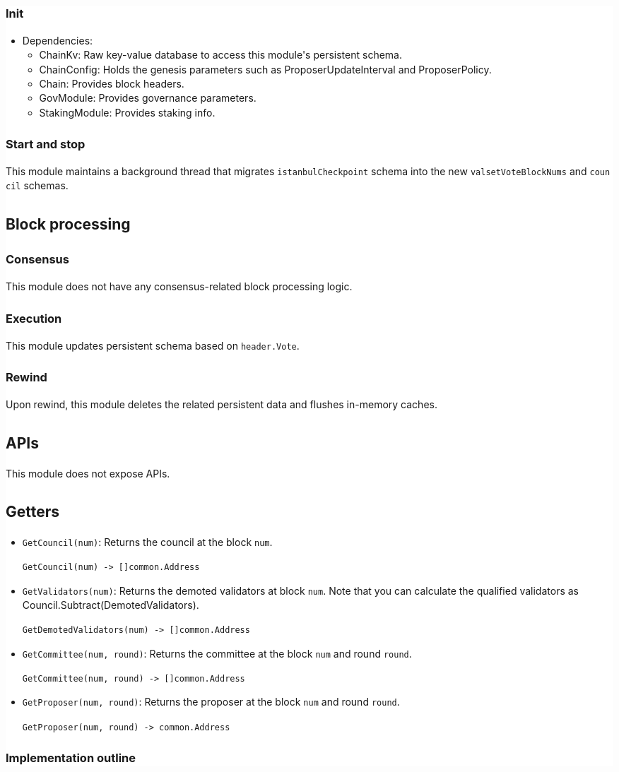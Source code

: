 ### Init

- Dependencies:
  - ChainKv: Raw key-value database to access this module's persistent schema.
  - ChainConfig: Holds the genesis parameters such as ProposerUpdateInterval and ProposerPolicy.
  - Chain: Provides block headers.
  - GovModule: Provides governance parameters.
  - StakingModule: Provides staking info.

### Start and stop

This module maintains a background thread that migrates `istanbulCheckpoint` schema into the new `valsetVoteBlockNums` and `council` schemas.

## Block processing

### Consensus

This module does not have any consensus-related block processing logic.

### Execution

This module updates persistent schema based on `header.Vote`.

### Rewind

Upon rewind, this module deletes the related persistent data and flushes in-memory caches.

## APIs

This module does not expose APIs.

## Getters

- `GetCouncil(num)`: Returns the council at the block `num`.
  ```
  GetCouncil(num) -> []common.Address
  ```
- `GetValidators(num)`: Returns the demoted validators at block `num`. Note that you can calculate the qualified validators as Council.Subtract(DemotedValidators).
  ```
  GetDemotedValidators(num) -> []common.Address
  ```
- `GetCommittee(num, round)`: Returns the committee at the block `num` and round `round`.
  ```
  GetCommittee(num, round) -> []common.Address
  ```
- `GetProposer(num, round)`: Returns the proposer at the block `num` and round `round`.
  ```
  GetProposer(num, round) -> common.Address
  ```

### Implementation outline
